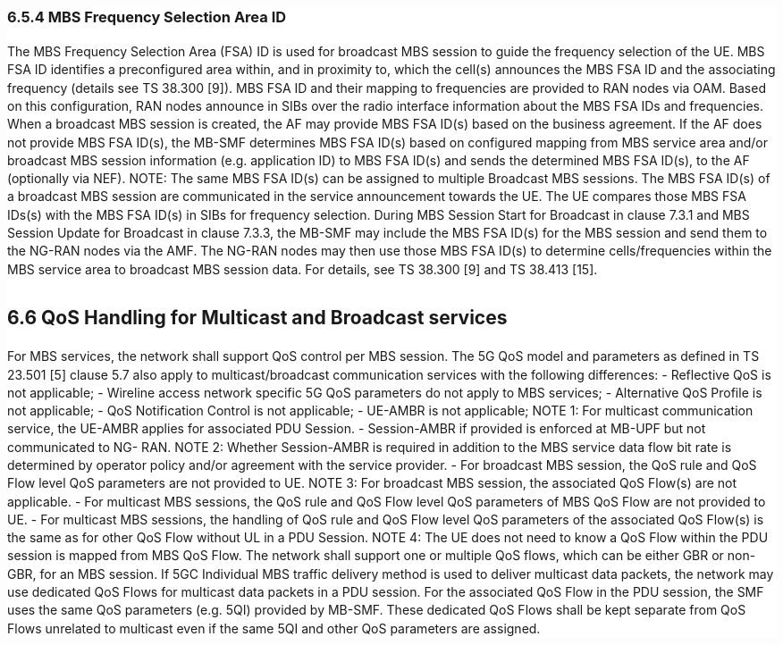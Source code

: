 ### 6.5.4 MBS Frequency Selection Area ID
The MBS Frequency Selection Area (FSA) ID is used for broadcast MBS session to
guide the frequency selection of the UE.
MBS FSA ID identifies a preconfigured area within, and in proximity to, which
the cell(s) announces the MBS FSA ID and the associating frequency (details
see TS 38.300 [9]). MBS FSA ID and their mapping to frequencies are provided
to RAN nodes via OAM.
Based on this configuration, RAN nodes announce in SIBs over the radio
interface information about the MBS FSA IDs and frequencies.
When a broadcast MBS session is created, the AF may provide MBS FSA ID(s)
based on the business agreement. If the AF does not provide MBS FSA ID(s), the
MB-SMF determines MBS FSA ID(s) based on configured mapping from MBS service
area and/or broadcast MBS session information (e.g. application ID) to MBS FSA
ID(s) and sends the determined MBS FSA ID(s), to the AF (optionally via NEF).
NOTE: The same MBS FSA ID(s) can be assigned to multiple Broadcast MBS
sessions.
The MBS FSA ID(s) of a broadcast MBS session are communicated in the service
announcement towards the UE. The UE compares those MBS FSA IDs(s) with the MBS
FSA ID(s) in SIBs for frequency selection.
During MBS Session Start for Broadcast in clause 7.3.1 and MBS Session Update
for Broadcast in clause 7.3.3, the MB-SMF may include the MBS FSA ID(s) for
the MBS session and send them to the NG-RAN nodes via the AMF. The NG-RAN
nodes may then use those MBS FSA ID(s) to determine cells/frequencies within
the MBS service area to broadcast MBS session data. For details, see TS 38.300
[9] and TS 38.413 [15].
## 6.6 QoS Handling for Multicast and Broadcast services
For MBS services, the network shall support QoS control per MBS session.
The 5G QoS model and parameters as defined in TS 23.501 [5] clause 5.7 also
apply to multicast/broadcast communication services with the following
differences:
\- Reflective QoS is not applicable;
\- Wireline access network specific 5G QoS parameters do not apply to MBS
services;
\- Alternative QoS Profile is not applicable;
\- QoS Notification Control is not applicable;
\- UE-AMBR is not applicable;
NOTE 1: For multicast communication service, the UE-AMBR applies for
associated PDU Session.
\- Session-AMBR if provided is enforced at MB-UPF but not communicated to NG-
RAN.
NOTE 2: Whether Session-AMBR is required in addition to the MBS service data
flow bit rate is determined by operator policy and/or agreement with the
service provider.
\- For broadcast MBS session, the QoS rule and QoS Flow level QoS parameters
are not provided to UE.
NOTE 3: For broadcast MBS session, the associated QoS Flow(s) are not
applicable.
\- For multicast MBS sessions, the QoS rule and QoS Flow level QoS parameters
of MBS QoS Flow are not provided to UE.
\- For multicast MBS sessions, the handling of QoS rule and QoS Flow level QoS
parameters of the associated QoS Flow(s) is the same as for other QoS Flow
without UL in a PDU Session.
NOTE 4: The UE does not need to know a QoS Flow within the PDU session is
mapped from MBS QoS Flow.
The network shall support one or multiple QoS flows, which can be either GBR
or non-GBR, for an MBS session.
If 5GC Individual MBS traffic delivery method is used to deliver multicast
data packets, the network may use dedicated QoS Flows for multicast data
packets in a PDU session. For the associated QoS Flow in the PDU session, the
SMF uses the same QoS parameters (e.g. 5QI) provided by MB-SMF. These
dedicated QoS Flows shall be kept separate from QoS Flows unrelated to
multicast even if the same 5QI and other QoS parameters are assigned.